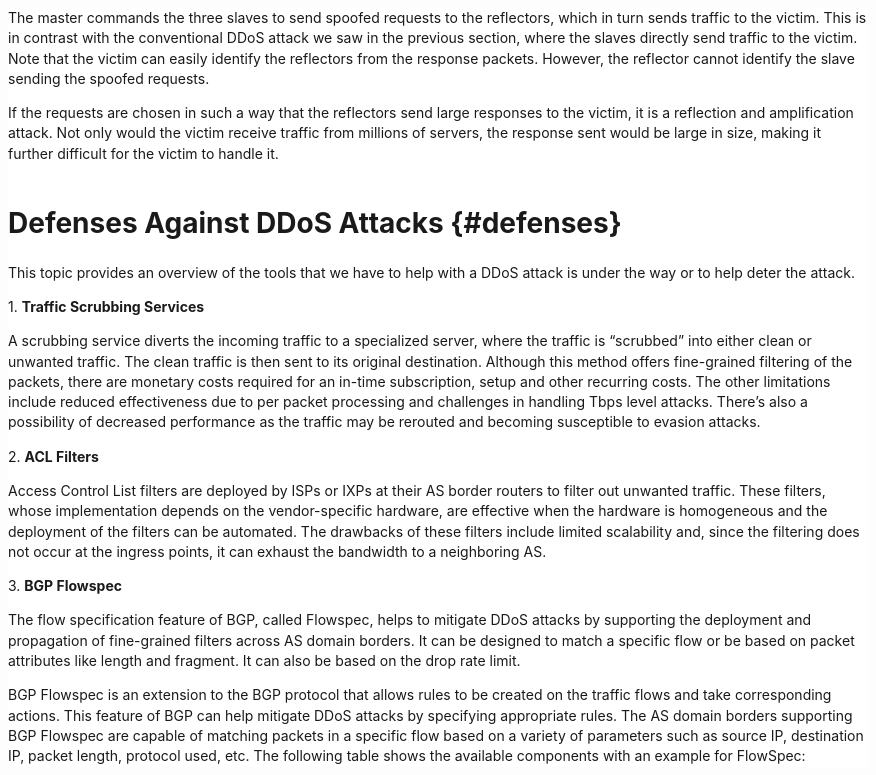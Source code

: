 The master commands the three slaves to send spoofed requests to the reflectors, which in turn sends traffic to the victim. This is in contrast with the conventional DDoS attack we saw in the previous section, where the slaves directly send traffic to the victim. Note that the victim can easily identify the reflectors from the response packets. However, the reflector cannot identify the slave sending the spoofed requests.

If the requests are chosen in such a way that the reflectors send large responses to the victim, it is a reflection and amplification attack. Not only would the victim receive traffic from millions of servers, the response sent would be large in size, making it further difficult for the victim to handle it.


# Defenses Against DDoS Attacks {#defenses}

This topic provides an overview of the tools that we have to help with a DDoS attack is under the way or to help deter the attack.

1\. **Traffic Scrubbing Services**

A scrubbing service diverts the incoming traffic to a specialized server, where the traffic is “scrubbed” into either clean or unwanted traffic. The clean traffic is then sent to its original destination. Although this method offers fine-grained filtering of the packets, there are monetary costs required for an in-time subscription, setup and other recurring costs. The other limitations include reduced effectiveness due to per packet processing and challenges in handling Tbps level attacks. There’s also a possibility of decreased performance as the traffic may be rerouted and becoming susceptible to evasion attacks.

2\. **ACL Filters**

Access Control List filters are deployed by ISPs or IXPs at their AS border routers to filter out unwanted traffic. These filters, whose implementation depends on the vendor-specific hardware, are effective when the hardware is homogeneous and the deployment of the filters can be automated. The drawbacks of these filters include limited scalability and, since the filtering does not occur at the ingress points, it can exhaust the bandwidth to a neighboring AS.

3\. **BGP Flowspec**

The flow specification feature of BGP, called Flowspec, helps to mitigate DDoS attacks by supporting the deployment and propagation of fine-grained filters across AS domain borders. It can be designed to match a specific flow or be based on packet attributes like length and fragment. It can also be based on the drop rate limit.

BGP Flowspec is an extension to the BGP protocol that allows rules to be created on the traffic flows and take corresponding actions. This feature of BGP can help mitigate DDoS attacks by specifying appropriate rules. The AS domain borders supporting BGP Flowspec are capable of matching packets in a specific flow based on a variety of parameters such as source IP, destination IP, packet length, protocol used, etc. The following table shows the available components with an example for FlowSpec:
